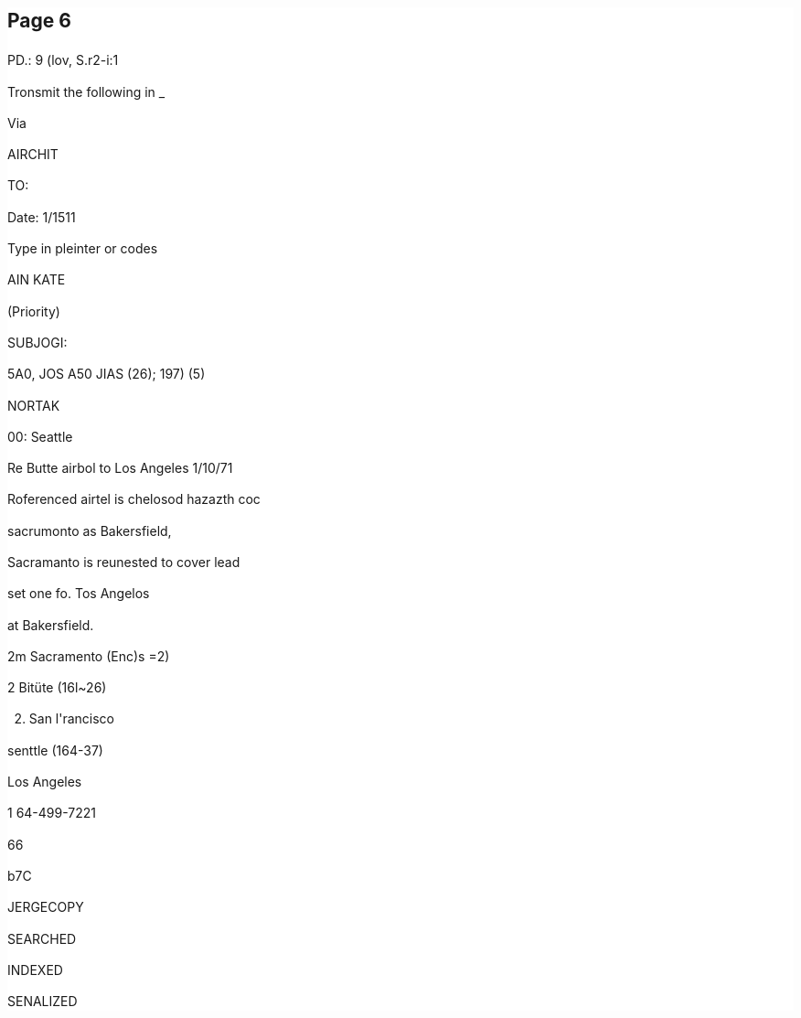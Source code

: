 
## Page 6

PD.: 9 (lov, S.r2-i:1

Tronsmit the following in _

Via

AIRCHIT

TO:

Date: 1/1511

Type in pleinter or codes

AIN KATE

(Priority)

SUBJOGI:

5A0, JOS A50 JIAS (26); 197) (5)

NORTAK

00: Seattle

Re Butte airbol to Los Angeles 1/10/71

Roferenced airtel is chelosod hazazth coc

sacrumonto as Bakersfield,

Sacramanto is reunested to cover lead

set one fo. Tos Angelos

at Bakersfield.

2m Sacramento (Enc)s =2)

2 Bitüte (16l~26)

2. San l'rancisco

senttle (164-37)

Los Angeles

1 64-499-7221

66

b7C

JERGECOPY

SEARCHED

INDEXED

SENALIZED
